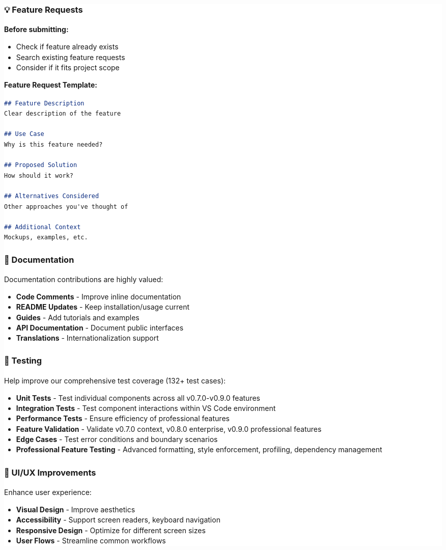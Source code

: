 ### 💡 Feature Requests

**Before submitting:**
- Check if feature already exists
- Search existing feature requests
- Consider if it fits project scope

**Feature Request Template:**
```markdown
## Feature Description
Clear description of the feature

## Use Case
Why is this feature needed?

## Proposed Solution
How should it work?

## Alternatives Considered
Other approaches you've thought of

## Additional Context
Mockups, examples, etc.
```

### 📖 Documentation

Documentation contributions are highly valued:

- **Code Comments** - Improve inline documentation
- **README Updates** - Keep installation/usage current
- **Guides** - Add tutorials and examples
- **API Documentation** - Document public interfaces
- **Translations** - Internationalization support

### 🧪 Testing

Help improve our comprehensive test coverage (132+ test cases):

- **Unit Tests** - Test individual components across all v0.7.0-v0.9.0 features
- **Integration Tests** - Test component interactions within VS Code environment
- **Performance Tests** - Ensure efficiency of professional features
- **Feature Validation** - Validate v0.7.0 context, v0.8.0 enterprise, v0.9.0 professional features
- **Edge Cases** - Test error conditions and boundary scenarios
- **Professional Feature Testing** - Advanced formatting, style enforcement, profiling, dependency management

### 🎨 UI/UX Improvements

Enhance user experience:

- **Visual Design** - Improve aesthetics
- **Accessibility** - Support screen readers, keyboard navigation
- **Responsive Design** - Optimize for different screen sizes
- **User Flows** - Streamline common workflows
